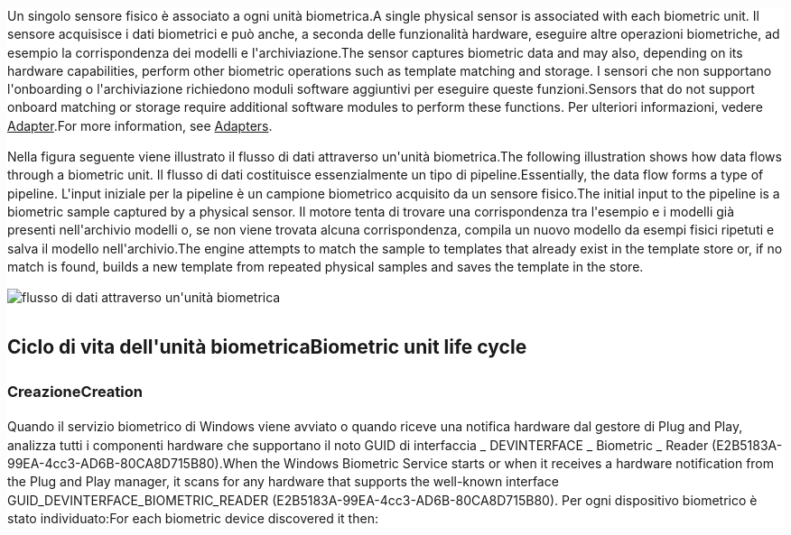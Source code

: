 <span data-ttu-id="f6ef9-111">Un singolo sensore fisico è associato a ogni unità biometrica.</span><span class="sxs-lookup"><span data-stu-id="f6ef9-111">A single physical sensor is associated with each biometric unit.</span></span> <span data-ttu-id="f6ef9-112">Il sensore acquisisce i dati biometrici e può anche, a seconda delle funzionalità hardware, eseguire altre operazioni biometriche, ad esempio la corrispondenza dei modelli e l'archiviazione.</span><span class="sxs-lookup"><span data-stu-id="f6ef9-112">The sensor captures biometric data and may also, depending on its hardware capabilities, perform other biometric operations such as template matching and storage.</span></span> <span data-ttu-id="f6ef9-113">I sensori che non supportano l'onboarding o l'archiviazione richiedono moduli software aggiuntivi per eseguire queste funzioni.</span><span class="sxs-lookup"><span data-stu-id="f6ef9-113">Sensors that do not support onboard matching or storage require additional software modules to perform these functions.</span></span> <span data-ttu-id="f6ef9-114">Per ulteriori informazioni, vedere [Adapter](/previous-versions//dd401508(v=vs.85)).</span><span class="sxs-lookup"><span data-stu-id="f6ef9-114">For more information, see [Adapters](/previous-versions//dd401508(v=vs.85)).</span></span>

<span data-ttu-id="f6ef9-115">Nella figura seguente viene illustrato il flusso di dati attraverso un'unità biometrica.</span><span class="sxs-lookup"><span data-stu-id="f6ef9-115">The following illustration shows how data flows through a biometric unit.</span></span> <span data-ttu-id="f6ef9-116">Il flusso di dati costituisce essenzialmente un tipo di pipeline.</span><span class="sxs-lookup"><span data-stu-id="f6ef9-116">Essentially, the data flow forms a type of pipeline.</span></span> <span data-ttu-id="f6ef9-117">L'input iniziale per la pipeline è un campione biometrico acquisito da un sensore fisico.</span><span class="sxs-lookup"><span data-stu-id="f6ef9-117">The initial input to the pipeline is a biometric sample captured by a physical sensor.</span></span> <span data-ttu-id="f6ef9-118">Il motore tenta di trovare una corrispondenza tra l'esempio e i modelli già presenti nell'archivio modelli o, se non viene trovata alcuna corrispondenza, compila un nuovo modello da esempi fisici ripetuti e salva il modello nell'archivio.</span><span class="sxs-lookup"><span data-stu-id="f6ef9-118">The engine attempts to match the sample to templates that already exist in the template store or, if no match is found, builds a new template from repeated physical samples and saves the template in the store.</span></span>

![flusso di dati attraverso un'unità biometrica](images/biometricunit-dataflow.png)

## <a name="biometric-unit-life-cycle"></a><span data-ttu-id="f6ef9-120">Ciclo di vita dell'unità biometrica</span><span class="sxs-lookup"><span data-stu-id="f6ef9-120">Biometric unit life cycle</span></span>

### <a name="creation"></a><span data-ttu-id="f6ef9-121">Creazione</span><span class="sxs-lookup"><span data-stu-id="f6ef9-121">Creation</span></span>

<span data-ttu-id="f6ef9-122">Quando il servizio biometrico di Windows viene avviato o quando riceve una notifica hardware dal gestore di Plug and Play, analizza tutti i componenti hardware che supportano il noto GUID di interfaccia \_ DEVINTERFACE \_ Biometric \_ Reader (E2B5183A-99EA-4cc3-AD6B-80CA8D715B80).</span><span class="sxs-lookup"><span data-stu-id="f6ef9-122">When the Windows Biometric Service starts or when it receives a hardware notification from the Plug and Play manager, it scans for any hardware that supports the well-known interface GUID\_DEVINTERFACE\_BIOMETRIC\_READER (E2B5183A-99EA-4cc3-AD6B-80CA8D715B80).</span></span> <span data-ttu-id="f6ef9-123">Per ogni dispositivo biometrico è stato individuato:</span><span class="sxs-lookup"><span data-stu-id="f6ef9-123">For each biometric device discovered it then:</span></span>

